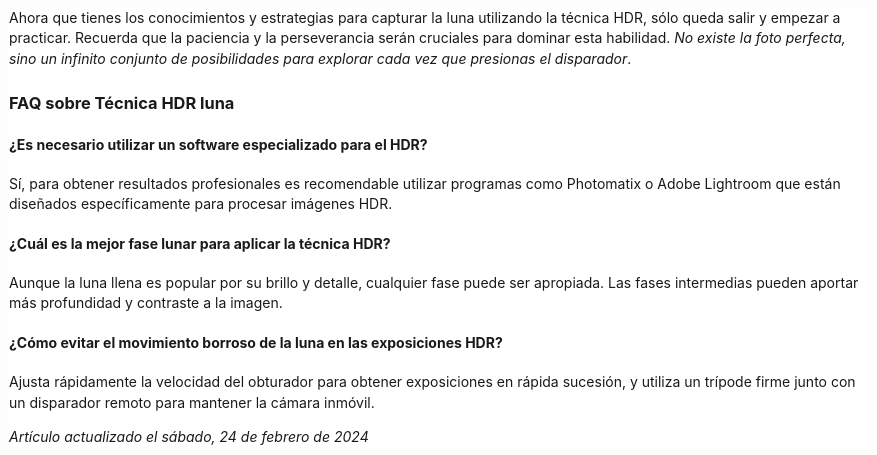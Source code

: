 Ahora que tienes los conocimientos y estrategias para capturar la luna utilizando la técnica HDR, sólo queda salir y empezar a practicar. Recuerda que la paciencia y la perseverancia serán cruciales para dominar esta habilidad. _No existe la foto perfecta, sino un infinito conjunto de posibilidades para explorar cada vez que presionas el disparador_.

### FAQ sobre Técnica HDR luna

#### ¿Es necesario utilizar un software especializado para el HDR?

Sí, para obtener resultados profesionales es recomendable utilizar programas como Photomatix o Adobe Lightroom que están diseñados específicamente para procesar imágenes HDR.

#### ¿Cuál es la mejor fase lunar para aplicar la técnica HDR?

Aunque la luna llena es popular por su brillo y detalle, cualquier fase puede ser apropiada. Las fases intermedias pueden aportar más profundidad y contraste a la imagen.

#### ¿Cómo evitar el movimiento borroso de la luna en las exposiciones HDR?

Ajusta rápidamente la velocidad del obturador para obtener exposiciones en rápida sucesión, y utiliza un trípode firme junto con un disparador remoto para mantener la cámara inmóvil.

_Artículo actualizado el sábado, 24 de febrero de 2024_